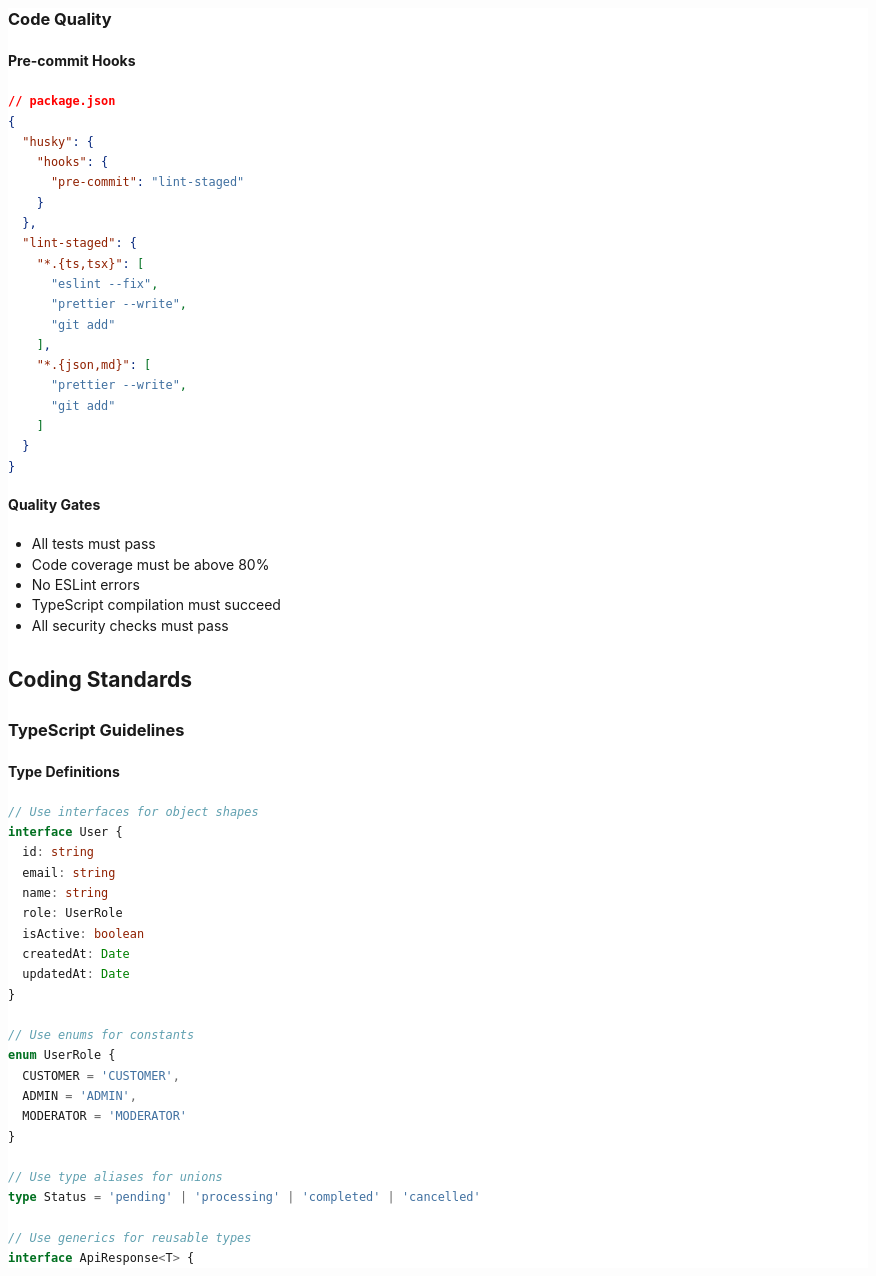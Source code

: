 ### Code Quality

#### Pre-commit Hooks

```json
// package.json
{
  "husky": {
    "hooks": {
      "pre-commit": "lint-staged"
    }
  },
  "lint-staged": {
    "*.{ts,tsx}": [
      "eslint --fix",
      "prettier --write",
      "git add"
    ],
    "*.{json,md}": [
      "prettier --write",
      "git add"
    ]
  }
}
```

#### Quality Gates

- All tests must pass
- Code coverage must be above 80%
- No ESLint errors
- TypeScript compilation must succeed
- All security checks must pass

## Coding Standards

### TypeScript Guidelines

#### Type Definitions

```typescript
// Use interfaces for object shapes
interface User {
  id: string
  email: string
  name: string
  role: UserRole
  isActive: boolean
  createdAt: Date
  updatedAt: Date
}

// Use enums for constants
enum UserRole {
  CUSTOMER = 'CUSTOMER',
  ADMIN = 'ADMIN',
  MODERATOR = 'MODERATOR'
}

// Use type aliases for unions
type Status = 'pending' | 'processing' | 'completed' | 'cancelled'

// Use generics for reusable types
interface ApiResponse<T> {
```